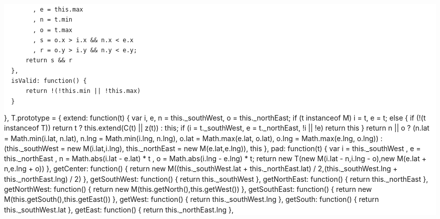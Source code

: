             , e = this.max
            , n = t.min
            , o = t.max
            , s = o.x > i.x && n.x < e.x
            , r = o.y > i.y && n.y < e.y;
          return s && r
      },
      isValid: function() {
          return !(!this.min || !this.max)
      }
  },
  T.prototype = {
      extend: function(t) {
          var i, e, n = this._southWest, o = this._northEast;
          if (t instanceof M)
              i = t,
              e = t;
          else {
              if (!(t instanceof T))
                  return t ? this.extend(C(t) || z(t)) : this;
              if (i = t._southWest,
              e = t._northEast,
              !i || !e)
                  return this
          }
          return n || o ? (n.lat = Math.min(i.lat, n.lat),
          n.lng = Math.min(i.lng, n.lng),
          o.lat = Math.max(e.lat, o.lat),
          o.lng = Math.max(e.lng, o.lng)) : (this._southWest = new M(i.lat,i.lng),
          this._northEast = new M(e.lat,e.lng)),
          this
      },
      pad: function(t) {
          var i = this._southWest
            , e = this._northEast
            , n = Math.abs(i.lat - e.lat) * t
            , o = Math.abs(i.lng - e.lng) * t;
          return new T(new M(i.lat - n,i.lng - o),new M(e.lat + n,e.lng + o))
      },
      getCenter: function() {
          return new M((this._southWest.lat + this._northEast.lat) / 2,(this._southWest.lng + this._northEast.lng) / 2)
      },
      getSouthWest: function() {
          return this._southWest
      },
      getNorthEast: function() {
          return this._northEast
      },
      getNorthWest: function() {
          return new M(this.getNorth(),this.getWest())
      },
      getSouthEast: function() {
          return new M(this.getSouth(),this.getEast())
      },
      getWest: function() {
          return this._southWest.lng
      },
      getSouth: function() {
          return this._southWest.lat
      },
      getEast: function() {
          return this._northEast.lng
      },